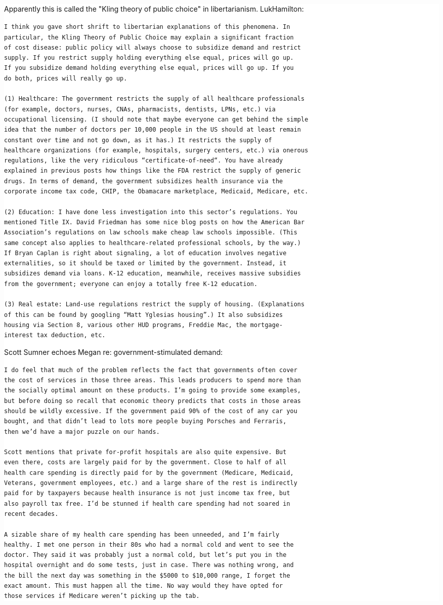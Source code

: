Apparently this is called the "Kling theory of public choice" in libertarianism. LukHamilton:

	I think you gave short shrift to libertarian explanations of this phenomena. In
	particular, the Kling Theory of Public Choice may explain a significant fraction 
	of cost disease: public policy will always choose to subsidize demand and restrict
	supply. If you restrict supply holding everything else equal, prices will go up.
	If you subsidize demand holding everything else equal, prices will go up. If you 
	do both, prices will really go up.

	(1) Healthcare: The government restricts the supply of all healthcare professionals
	(for example, doctors, nurses, CNAs, pharmacists, dentists, LPNs, etc.) via 
	occupational licensing. (I should note that maybe everyone can get behind the simple
	idea that the number of doctors per 10,000 people in the US should at least remain 
	constant over time and not go down, as it has.) It restricts the supply of 
	healthcare organizations (for example, hospitals, surgery centers, etc.) via onerous
	regulations, like the very ridiculous “certificate-of-need“. You have already 
	explained in previous posts how things like the FDA restrict the supply of generic
	drugs. In terms of demand, the government subsidizes health insurance via the 
	corporate income tax code, CHIP, the Obamacare marketplace, Medicaid, Medicare, etc.

	(2) Education: I have done less investigation into this sector’s regulations. You
	mentioned Title IX. David Friedman has some nice blog posts on how the American Bar
	Association’s regulations on law schools make cheap law schools impossible. (This 
	same concept also applies to healthcare-related professional schools, by the way.)
	If Bryan Caplan is right about signaling, a lot of education involves negative 
	externalities, so it should be taxed or limited by the government. Instead, it 
	subsidizes demand via loans. K-12 education, meanwhile, receives massive subsidies
	from the government; everyone can enjoy a totally free K-12 education.

	(3) Real estate: Land-use regulations restrict the supply of housing. (Explanations
	of this can be found by googling “Matt Yglesias housing”.) It also subsidizes
	housing via Section 8, various other HUD programs, Freddie Mac, the mortgage-
	interest tax deduction, etc.
	
Scott Sumner echoes Megan re: government-stimulated demand:

	I do feel that much of the problem reflects the fact that governments often cover 
	the cost of services in those three areas. This leads producers to spend more than
	the socially optimal amount on these products. I’m going to provide some examples,
	but before doing so recall that economic theory predicts that costs in those areas
	should be wildly excessive. If the government paid 90% of the cost of any car you
	bought, and that didn’t lead to lots more people buying Porsches and Ferraris, 
	then we’d have a major puzzle on our hands.

	Scott mentions that private for-profit hospitals are also quite expensive. But
	even there, costs are largely paid for by the government. Close to half of all 
	health care spending is directly paid for by the government (Medicare, Medicaid,
	Veterans, government employees, etc.) and a large share of the rest is indirectly
	paid for by taxpayers because health insurance is not just income tax free, but 
	also payroll tax free. I’d be stunned if health care spending had not soared in 
	recent decades.

	A sizable share of my health care spending has been unneeded, and I’m fairly
	healthy. I met one person in their 80s who had a normal cold and went to see the
	doctor. They said it was probably just a normal cold, but let’s put you in the
	hospital overnight and do some tests, just in case. There was nothing wrong, and
	the bill the next day was something in the $5000 to $10,000 range, I forget the
	exact amount. This must happen all the time. No way would they have opted for 
	those services if Medicare weren’t picking up the tab.
	